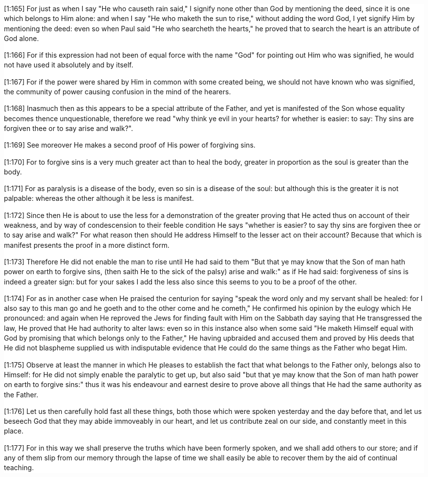 [1:165] For just as when I say "He who causeth rain said," I signify none other than God by mentioning the deed, since it is one which belongs to Him alone: and when I say "He who maketh the sun to rise," without adding the word God, I yet signify Him by mentioning the deed: even so when Paul said "He who searcheth the hearts," he proved that to search the heart is an attribute of God alone.

[1:166] For if this expression had not been of equal force with the name "God" for pointing out Him who was signified, he would not have used it absolutely and by itself.

[1:167] For if the power were shared by Him in common with some created being, we should not have known who was signified, the community of power causing confusion in the mind of the hearers.

[1:168] Inasmuch then as this appears to be a special attribute of the Father, and yet is manifested of the Son whose equality becomes thence unquestionable, therefore we read "why think ye evil in your hearts? for whether is easier: to say: Thy sins are forgiven thee or to say arise and walk?".

[1:169] See moreover He makes a second proof of His power of forgiving sins.

[1:170] For to forgive sins is a very much greater act than to heal the body, greater in proportion as the soul is greater than the body.

[1:171] For as paralysis is a disease of the body, even so sin is a disease of the soul: but although this is the greater it is not palpable: whereas the other although it be less is manifest.

[1:172] Since then He is about to use the less for a demonstration of the greater proving that He acted thus on account of their weakness, and by way of condescension to their feeble condition He says "whether is easier? to say thy sins are forgiven thee or to say arise and walk?" For what reason then should He address Himself to the lesser act on their account? Because that which is manifest presents the proof in a more distinct form.

[1:173] Therefore He did not enable the man to rise until He had said to them "But that ye may know that the Son of man hath power on earth to forgive sins, (then saith He to the sick of the palsy) arise and walk:" as if He had said: forgiveness of sins is indeed a greater sign: but for your sakes I add the less also since this seems to you to be a proof of the other.

[1:174] For as in another case when He praised the centurion for saying "speak the word only and my servant shall be healed: for I also say to this man go and he goeth and to the other come and he cometh," He confirmed his opinion by the eulogy which He pronounced: and again when He reproved the Jews for finding fault with Him on the Sabbath day saying that He transgressed the law, He proved that He had authority to alter laws: even so in this instance also when some said "He maketh Himself equal with God by promising that which belongs only to the Father," He having upbraided and accused them and proved by His deeds that He did not blaspheme supplied us with indisputable evidence that He could do the same things as the Father who begat Him.

[1:175] Observe at least the manner in which He pleases to establish the fact that what belongs to the Father only, belongs also to Himself: for He did not simply enable the paralytic to get up, but also said "but that ye may know that the Son of man hath power on earth to forgive sins:" thus it was his endeavour and earnest desire to prove above all things that He had the same authority as the Father.

[1:176] Let us then carefully hold fast all these things, both those which were spoken yesterday and the day before that, and let us beseech God that they may abide immoveably in our heart, and let us contribute zeal on our side, and constantly meet in this place.

[1:177] For in this way we shall preserve the truths which have been formerly spoken, and we shall add others to our store; and if any of them slip from our memory through the lapse of time we shall easily be able to recover them by the aid of continual teaching.
